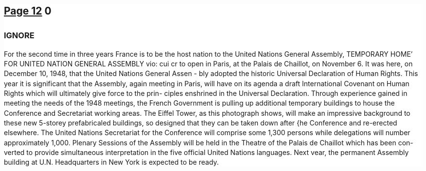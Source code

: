  

## [Page 12](074672engo.pdf#page=12) 0

### IGNORE

  
For the second 
time in three years 
France is to be the 
host nation to the 
United Nations 
General Assembly, 
TEMPORARY HOME’ 
FOR UNITED NATION 
GENERAL ASSEMBLY vio: cui cr 
to open in Paris, at the Palais de Chaillot, on November 6. It was 
here, on December 10, 1948, that the United Nations General Assen - 
bly adopted the historic Universal Declaration of Human Rights. 
This year it is significant that the Assembly, again meeting in 
Paris, will have on its agenda a draft International Covenant on 
Human Rights which will ultimately give force to the prin- 
ciples enshrined in the Universal Declaration. Through experience 
gained in meeting the needs of the 1948 meetings, the French 
Government is pulling up additional temporary buildings to house 
the Conference and Secretariat working areas. The Eiffel Tower, 
as this photograph shows, will make an impressive background 
to these new 5-storey prefabricaled buildings, so designed that 
they can be taken down after {he Conference and re-erected 
elsewhere. The United Nations Secretariat for the Conference 
will comprise some 1,300 persons while delegations will number 
approximately 1,000. Plenary Sessions of the Assembly will be 
held in the Theatre of the Palais de Chaillot which has been con- 
verted to provide simultaneous interpretation in the five official 
United Nations languages. Next vear, the permanent Assembly 
building at U.N. Headquarters in New York is expected to be ready.